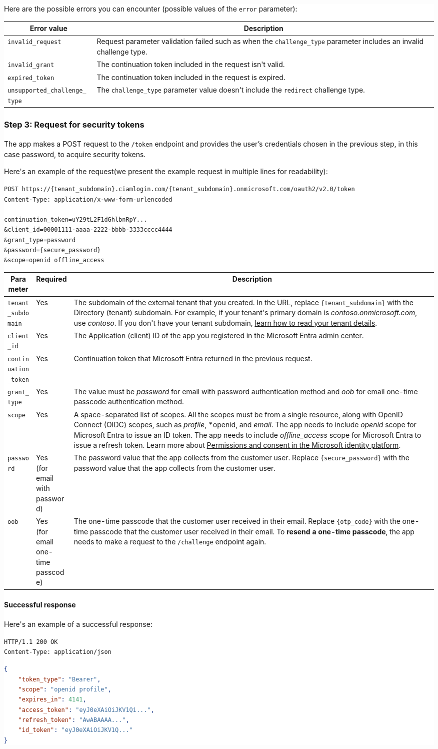 Here are the possible errors you can encounter (possible values of the `error` parameter):

|    Error value     | Description        |
|--------------------|--------------------|
| `invalid_request`  |  Request parameter validation failed such as when the `challenge_type` parameter includes an invalid challenge type. |  
|`invalid_grant`|The continuation token included in the request isn't valid.  |
|`expired_token`|The continuation token included in the request is expired. |
|`unsupported_challenge_type`|The `challenge_type` parameter value doesn't include the `redirect` challenge type. |

### Step 3: Request for security tokens

The app makes a POST request to the `/token` endpoint and provides the user’s credentials chosen in the previous step, in this case password, to acquire security tokens.  

Here's an example of the request(we present the example request in multiple lines for readability):

```http
POST https://{tenant_subdomain}.ciamlogin.com/{tenant_subdomain}.onmicrosoft.com/oauth2/v2.0/token
Content-Type: application/x-www-form-urlencoded

continuation_token=uY29tL2F1dGhlbnRpY...
&client_id=00001111-aaaa-2222-bbbb-3333cccc4444 
&grant_type=password 
&password={secure_password}
&scope=openid offline_access 
```

|    Parameter     | Required                     |           Description        |
|-----------------------|-------------------------|------------------------|
| `tenant_subdomain`  |   Yes |  The subdomain of the external tenant that you created. In the URL, replace `{tenant_subdomain}` with the Directory (tenant) subdomain. For example, if your tenant's primary domain is *contoso.onmicrosoft.com*, use *contoso*. If you don't have your tenant subdomain, [learn how to read your tenant details](../external-id/customers/how-to-create-external-tenant-portal.md#get-the-external-tenant-details).|
| `client_id`       |   Yes   | The Application (client) ID of the app you registered in the Microsoft Entra admin center.|
| `continuation_token`          |    Yes   |  [Continuation token](#continuation-token) that Microsoft Entra returned in the previous request. |
|`grant_type`| Yes |The value must be *password* for email with password authentication method and *oob* for email one-time passcode authentication method. |
|`scope`| Yes | A space-separated list of scopes. All the scopes must be from a single resource, along with OpenID Connect (OIDC) scopes, such as *profile*, *openid, and *email*. The app needs to include *openid* scope for Microsoft Entra to issue an ID token. The app needs to include *offline_access* scope for Microsoft Entra to issue a refresh token. Learn more about [Permissions and consent in the Microsoft identity platform](permissions-consent-overview.md). |
|   `password`    | Yes <br> (for email with password) | The password value that the app collects from the customer user. Replace `{secure_password}` with the password value that the app collects from the customer user.|
|`oob`| Yes <br> (for email one-time passcode) |The one-time passcode that the customer user received in their email. Replace `{otp_code}` with the one-time passcode that the customer user received in their email. To **resend a one-time passcode**, the app needs to make a request to the `/challenge` endpoint again. |

#### Successful response

Here's an example of a successful response:

```http
HTTP/1.1 200 OK
Content-Type: application/json
```

```json
{
    "token_type": "Bearer",
    "scope": "openid profile",
    "expires_in": 4141,
    "access_token": "eyJ0eXAiOiJKV1Qi...",
    "refresh_token": "AwABAAAA...",
    "id_token": "eyJ0eXAiOiJKV1Q..."
}
```
